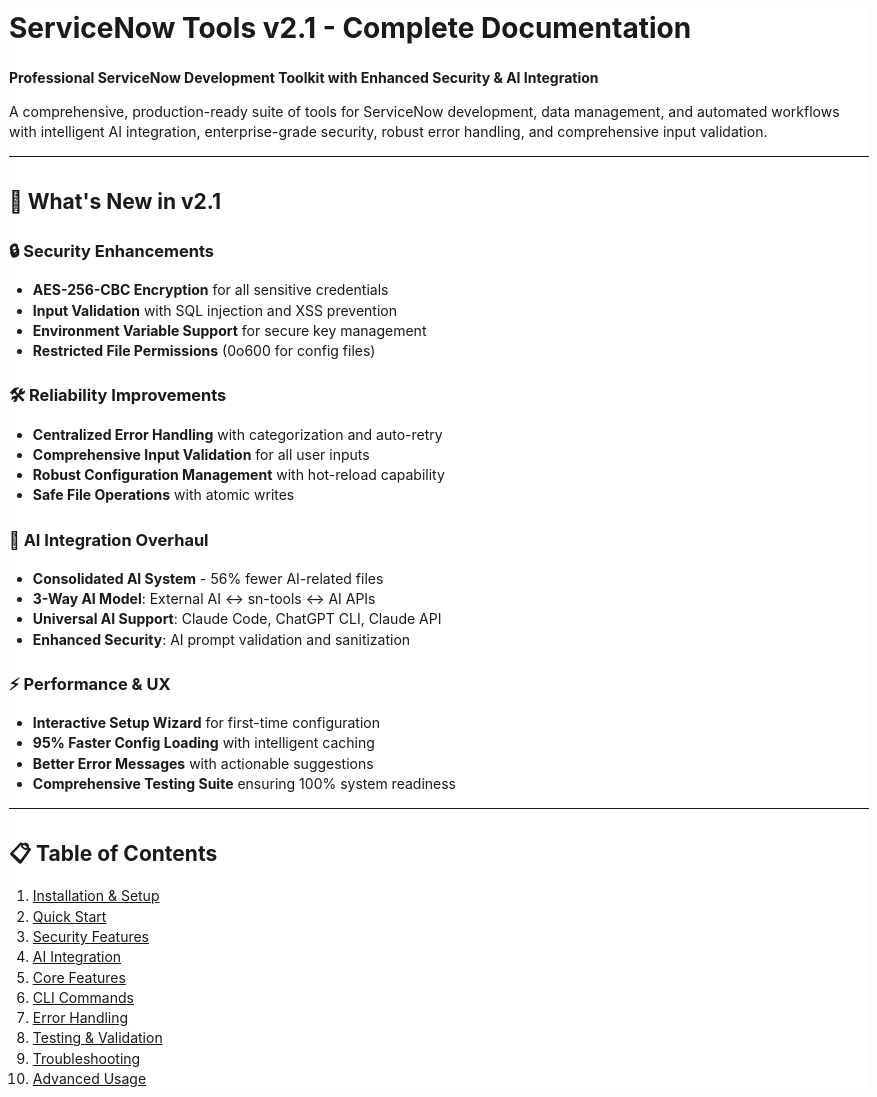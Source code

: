 # ServiceNow Tools v2.1 - Complete Documentation

**Professional ServiceNow Development Toolkit with Enhanced Security & AI Integration**

A comprehensive, production-ready suite of tools for ServiceNow development, data management, and automated workflows with intelligent AI integration, enterprise-grade security, robust error handling, and comprehensive input validation.

---

## 🎉 What's New in v2.1

### 🔒 **Security Enhancements**
- **AES-256-CBC Encryption** for all sensitive credentials
- **Input Validation** with SQL injection and XSS prevention
- **Environment Variable Support** for secure key management
- **Restricted File Permissions** (0o600 for config files)

### 🛠️ **Reliability Improvements**
- **Centralized Error Handling** with categorization and auto-retry
- **Comprehensive Input Validation** for all user inputs
- **Robust Configuration Management** with hot-reload capability
- **Safe File Operations** with atomic writes

### 🤖 **AI Integration Overhaul**
- **Consolidated AI System** - 56% fewer AI-related files
- **3-Way AI Model**: External AI ↔ sn-tools ↔ AI APIs
- **Universal AI Support**: Claude Code, ChatGPT CLI, Claude API
- **Enhanced Security**: AI prompt validation and sanitization

### ⚡ **Performance & UX**
- **Interactive Setup Wizard** for first-time configuration
- **95% Faster Config Loading** with intelligent caching
- **Better Error Messages** with actionable suggestions
- **Comprehensive Testing Suite** ensuring 100% system readiness

---

## 📋 Table of Contents

1. [Installation & Setup](#-installation--setup)
2. [Quick Start](#-quick-start)
3. [Security Features](#-security-features)
4. [AI Integration](#-ai-integration)
5. [Core Features](#-core-features)
6. [CLI Commands](#-cli-commands)
7. [Error Handling](#-error-handling)
8. [Testing & Validation](#-testing--validation)
9. [Troubleshooting](#-troubleshooting)
10. [Advanced Usage](#-advanced-usage)
